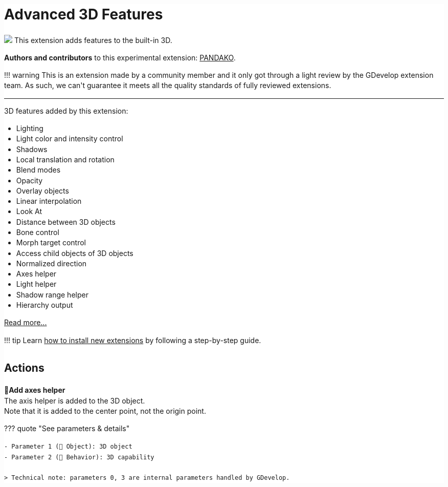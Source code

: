 # Advanced 3D Features

<img src="https://asset-resources.gdevelop.io/public-resources/Icons/Line Hero Pack/Master/SVG/Graphic Design/f4c71080f9213188ee5556b1acb45ad46fe6e5225947301c363105b080fca008_Graphic Design_3d_cube_isometric.svg" class="extension-icon"></img>
This extension adds features to the built-in 3D.

**Authors and contributors** to this experimental extension: [PANDAKO](https://gd.games/PANDAKO).

!!! warning
    This is an extension made by a community member and it only got through a
    light review by the GDevelop extension team. As such, we can't guarantee it
    meets all the quality standards of fully reviewed extensions.

---

3D features added by this extension:  

- Lighting
- Light color and intensity control
- Shadows
- Local translation and rotation
- Blend modes
- Opacity
- Overlay objects
- Linear interpolation
- Look At
- Distance between 3D objects
- Bone control
- Morph target control
- Access child objects of 3D objects
- Normalized direction
- Axes helper
- Light helper
- Shadow range helper
- Hierarchy output

[Read more...](https://pandako.itch.io/a3f)

!!! tip
    Learn [how to install new extensions](/gdevelop5/extensions/search) by following a step-by-step guide.

## Actions

**🛟Add axes helper**  
The axis helper is added to the 3D object.  
Note that it is added to the center point, not the origin point.

??? quote "See parameters & details"

    - Parameter 1 (👾 Object): 3D object
    - Parameter 2 (🧩 Behavior): 3D capability

    > Technical note: parameters 0, 3 are internal parameters handled by GDevelop.
